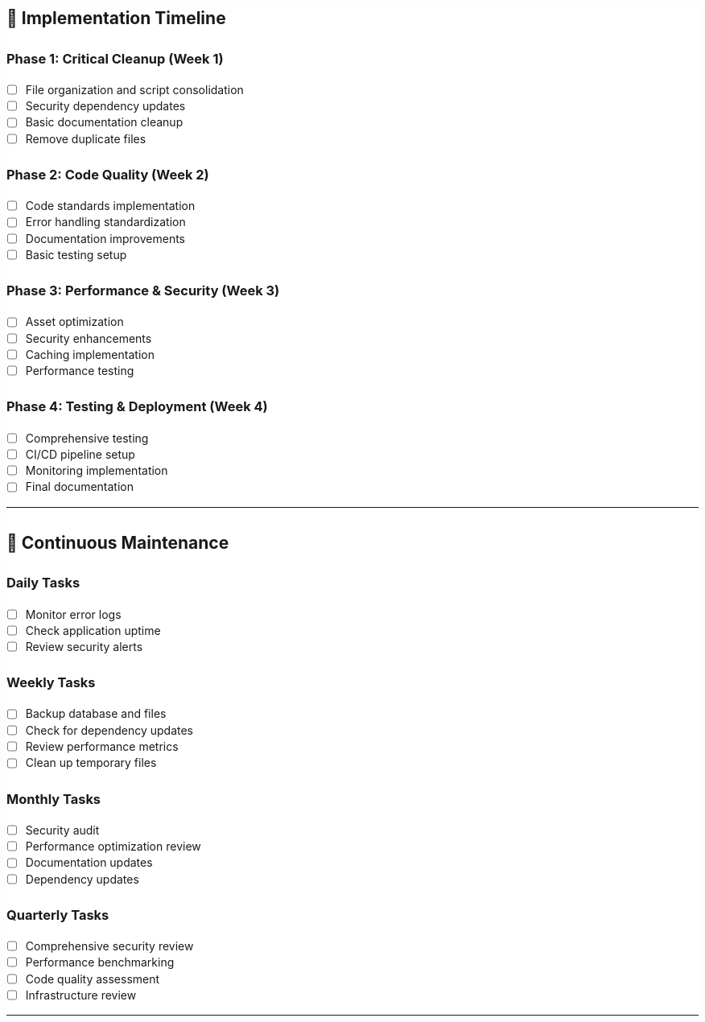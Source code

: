 
## 📅 Implementation Timeline

### Phase 1: Critical Cleanup (Week 1)
- [ ] File organization and script consolidation
- [ ] Security dependency updates
- [ ] Basic documentation cleanup
- [ ] Remove duplicate files

### Phase 2: Code Quality (Week 2)
- [ ] Code standards implementation
- [ ] Error handling standardization
- [ ] Documentation improvements
- [ ] Basic testing setup

### Phase 3: Performance & Security (Week 3)
- [ ] Asset optimization
- [ ] Security enhancements
- [ ] Caching implementation
- [ ] Performance testing

### Phase 4: Testing & Deployment (Week 4)
- [ ] Comprehensive testing
- [ ] CI/CD pipeline setup
- [ ] Monitoring implementation
- [ ] Final documentation

---

## 🔄 Continuous Maintenance

### Daily Tasks
- [ ] Monitor error logs
- [ ] Check application uptime
- [ ] Review security alerts

### Weekly Tasks
- [ ] Backup database and files
- [ ] Check for dependency updates
- [ ] Review performance metrics
- [ ] Clean up temporary files

### Monthly Tasks
- [ ] Security audit
- [ ] Performance optimization review
- [ ] Documentation updates
- [ ] Dependency updates

### Quarterly Tasks
- [ ] Comprehensive security review
- [ ] Performance benchmarking
- [ ] Code quality assessment
- [ ] Infrastructure review

---